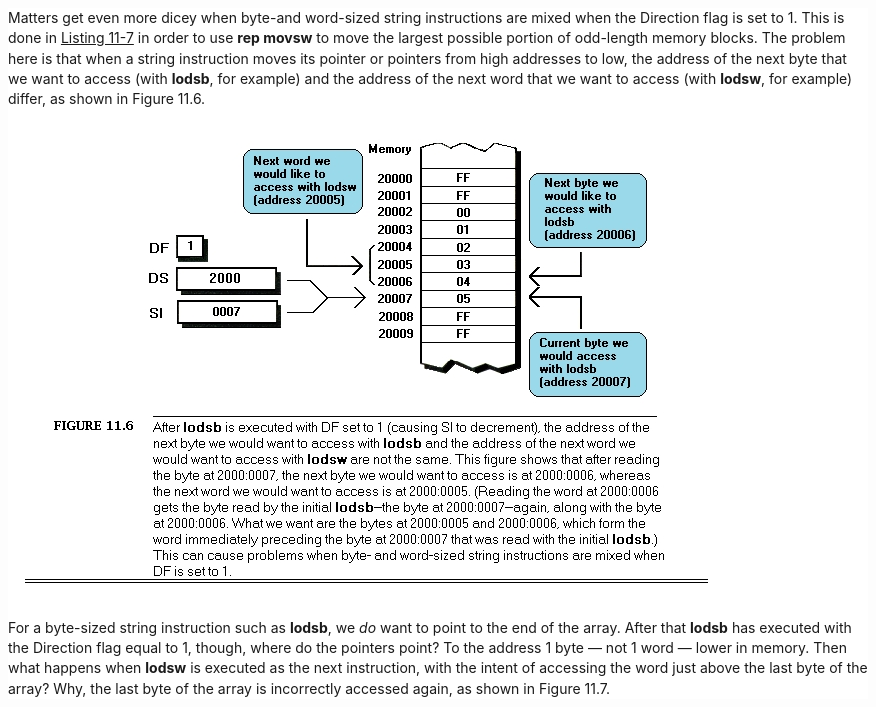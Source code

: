 Matters get even more dicey when byte-and word-sized string instructions
are mixed when the Direction flag is set to 1. This is done in [Listing
11-7](#L1107) in order to use **rep movsw** to move the largest possible
portion of odd-length memory blocks. The problem here is that when a
string instruction moves its pointer or pointers from high addresses to
low, the address of the next byte that we want to access (with
**lodsb**, for example) and the address of the next word that we want to
access (with **lodsw**, for example) differ, as shown in Figure 11.6.

![image](ZOA_html_m44dfcba3.jpg)

For a byte-sized string instruction such as **lodsb**, we *do* want to
point to the end of the array. After that **lodsb** has executed with
the Direction flag equal to 1, though, where do the pointers point? To
the address 1 byte — not 1 word — lower in memory. Then what happens
when **lodsw** is executed as the next instruction, with the intent of
accessing the word just above the last byte of the array? Why, the last
byte of the array is incorrectly accessed again, as shown in Figure
11.7.
